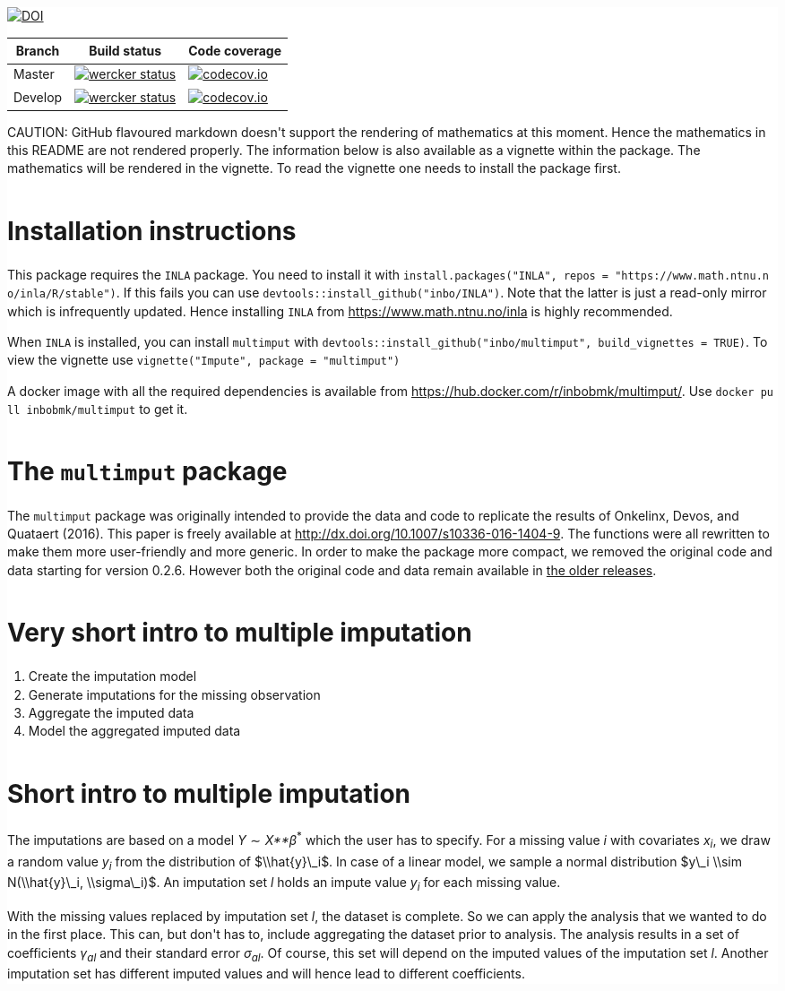 
[![DOI](https://zenodo.org/badge/doi/10.5281/zenodo.48423.svg)](http://dx.doi.org/10.5281/zenodo.48423)

| Branch  | Build status                                                                                                                                                                           | Code coverage                                                                                                                                  |
|---------|----------------------------------------------------------------------------------------------------------------------------------------------------------------------------------------|------------------------------------------------------------------------------------------------------------------------------------------------|
| Master  | [![wercker status](https://app.wercker.com/status/5f154cd480de20b68cde62705e817436/s/master "wercker status")](https://app.wercker.com/project/bykey/5f154cd480de20b68cde62705e817436) | [![codecov.io](https://codecov.io/github/inbo/multimput/coverage.svg?branch=master)](https://codecov.io/github/inbo/multimput?branch=master)   |
| Develop | [![wercker status](https://app.wercker.com/status/5f154cd480de20b68cde62705e817436/s/master "wercker status")](https://app.wercker.com/project/bykey/5f154cd480de20b68cde62705e817436) | [![codecov.io](https://codecov.io/github/inbo/multimput/coverage.svg?branch=develop)](https://codecov.io/github/inbo/multimput?branch=develop) |

CAUTION: GitHub flavoured markdown doesn't support the rendering of mathematics at this moment. Hence the mathematics in this README are not rendered properly. The information below is also available as a vignette within the package. The mathematics will be rendered in the vignette. To read the vignette one needs to install the package first.

Installation instructions
=========================

This package requires the `INLA` package. You need to install it with `install.packages("INLA", repos = "https://www.math.ntnu.no/inla/R/stable")`. If this fails you can use `devtools::install_github("inbo/INLA")`. Note that the latter is just a read-only mirror which is infrequently updated. Hence installing `INLA` from <https://www.math.ntnu.no/inla> is highly recommended.

When `INLA` is installed, you can install `multimput` with `devtools::install_github("inbo/multimput", build_vignettes = TRUE)`. To view the vignette use `vignette("Impute", package = "multimput")`

A docker image with all the required dependencies is available from <https://hub.docker.com/r/inbobmk/multimput/>. Use `docker pull inbobmk/multimput` to get it.

The `multimput` package
=======================

The `multimput` package was originally intended to provide the data and code to replicate the results of Onkelinx, Devos, and Quataert (2016). This paper is freely available at <http://dx.doi.org/10.1007/s10336-016-1404-9>. The functions were all rewritten to make them more user-friendly and more generic. In order to make the package more compact, we removed the original code and data starting for version 0.2.6. However both the original code and data remain available in [the older releases](https://github.com/inbo/multimput/releases).

Very short intro to multiple imputation
=======================================

1.  Create the imputation model
2.  Generate imputations for the missing observation
3.  Aggregate the imputed data
4.  Model the aggregated imputed data

Short intro to multiple imputation
==================================

The imputations are based on a model *Y* ∼ *X**β*<sup>\*</sup> which the user has to specify. For a missing value *i* with covariates *x*<sub>*i*</sub>, we draw a random value *y*<sub>*i*</sub> from the distribution of $\\hat{y}\_i$. In case of a linear model, we sample a normal distribution $y\_i \\sim N(\\hat{y}\_i, \\sigma\_i)$. An imputation set *l* holds an impute value *y*<sub>*i*</sub> for each missing value.

With the missing values replaced by imputation set *l*, the dataset is complete. So we can apply the analysis that we wanted to do in the first place. This can, but don't has to, include aggregating the dataset prior to analysis. The analysis results in a set of coefficients *γ*<sub>*a*</sub><sub>*l*</sub> and their standard error *σ*<sub>*a*</sub><sub>*l*</sub>. Of course, this set will depend on the imputed values of the imputation set *l*. Another imputation set has different imputed values and will hence lead to different coefficients.
